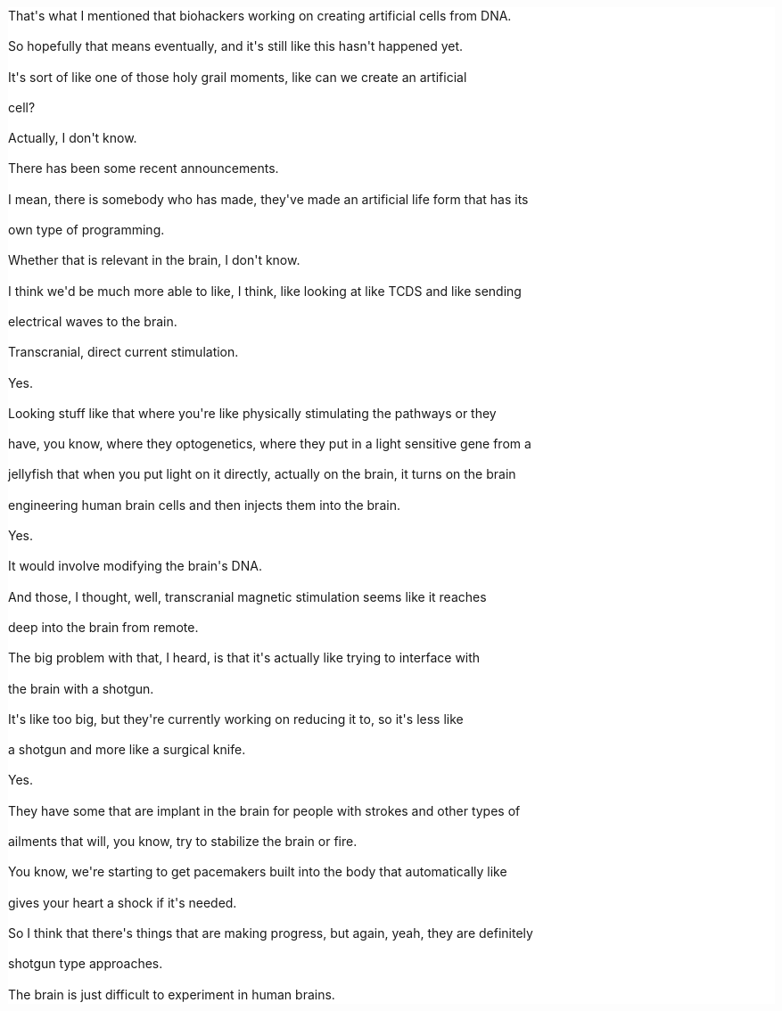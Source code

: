 That's what I mentioned that biohackers working on creating artificial cells from DNA.

So hopefully that means eventually, and it's still like this hasn't happened yet.

It's sort of like one of those holy grail moments, like can we create an artificial

cell?

Actually, I don't know.

There has been some recent announcements.

I mean, there is somebody who has made, they've made an artificial life form that has its

own type of programming.

Whether that is relevant in the brain, I don't know.

I think we'd be much more able to like, I think, like looking at like TCDS and like sending

electrical waves to the brain.

Transcranial, direct current stimulation.

Yes.

Looking stuff like that where you're like physically stimulating the pathways or they

have, you know, where they optogenetics, where they put in a light sensitive gene from a

jellyfish that when you put light on it directly, actually on the brain, it turns on the brain

engineering human brain cells and then injects them into the brain.

Yes.

It would involve modifying the brain's DNA.

And those, I thought, well, transcranial magnetic stimulation seems like it reaches

deep into the brain from remote.

The big problem with that, I heard, is that it's actually like trying to interface with

the brain with a shotgun.

It's like too big, but they're currently working on reducing it to, so it's less like

a shotgun and more like a surgical knife.

Yes.

They have some that are implant in the brain for people with strokes and other types of

ailments that will, you know, try to stabilize the brain or fire.

You know, we're starting to get pacemakers built into the body that automatically like

gives your heart a shock if it's needed.

So I think that there's things that are making progress, but again, yeah, they are definitely

shotgun type approaches.

The brain is just difficult to experiment in human brains.
